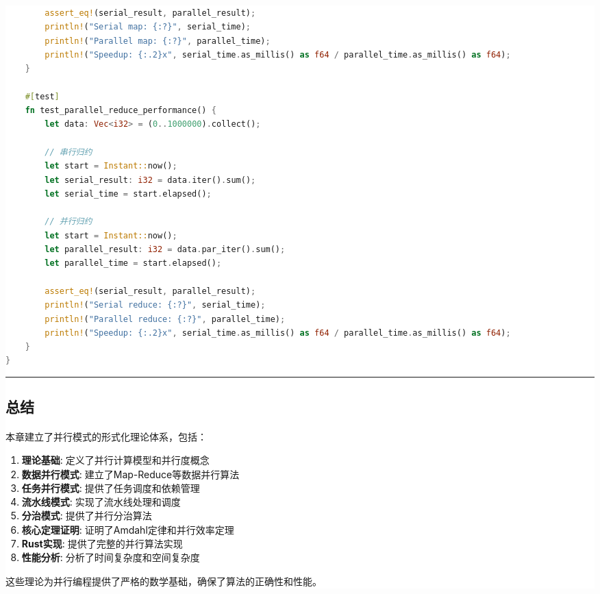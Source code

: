 ```rust
        assert_eq!(serial_result, parallel_result);
        println!("Serial map: {:?}", serial_time);
        println!("Parallel map: {:?}", parallel_time);
        println!("Speedup: {:.2}x", serial_time.as_millis() as f64 / parallel_time.as_millis() as f64);
    }

    #[test]
    fn test_parallel_reduce_performance() {
        let data: Vec<i32> = (0..1000000).collect();

        // 串行归约
        let start = Instant::now();
        let serial_result: i32 = data.iter().sum();
        let serial_time = start.elapsed();

        // 并行归约
        let start = Instant::now();
        let parallel_result: i32 = data.par_iter().sum();
        let parallel_time = start.elapsed();

        assert_eq!(serial_result, parallel_result);
        println!("Serial reduce: {:?}", serial_time);
        println!("Parallel reduce: {:?}", parallel_time);
        println!("Speedup: {:.2}x", serial_time.as_millis() as f64 / parallel_time.as_millis() as f64);
    }
}
```

---

## 总结

本章建立了并行模式的形式化理论体系，包括：

1. **理论基础**: 定义了并行计算模型和并行度概念
2. **数据并行模式**: 建立了Map-Reduce等数据并行算法
3. **任务并行模式**: 提供了任务调度和依赖管理
4. **流水线模式**: 实现了流水线处理和调度
5. **分治模式**: 提供了并行分治算法
6. **核心定理证明**: 证明了Amdahl定律和并行效率定理
7. **Rust实现**: 提供了完整的并行算法实现
8. **性能分析**: 分析了时间复杂度和空间复杂度

这些理论为并行编程提供了严格的数学基础，确保了算法的正确性和性能。
